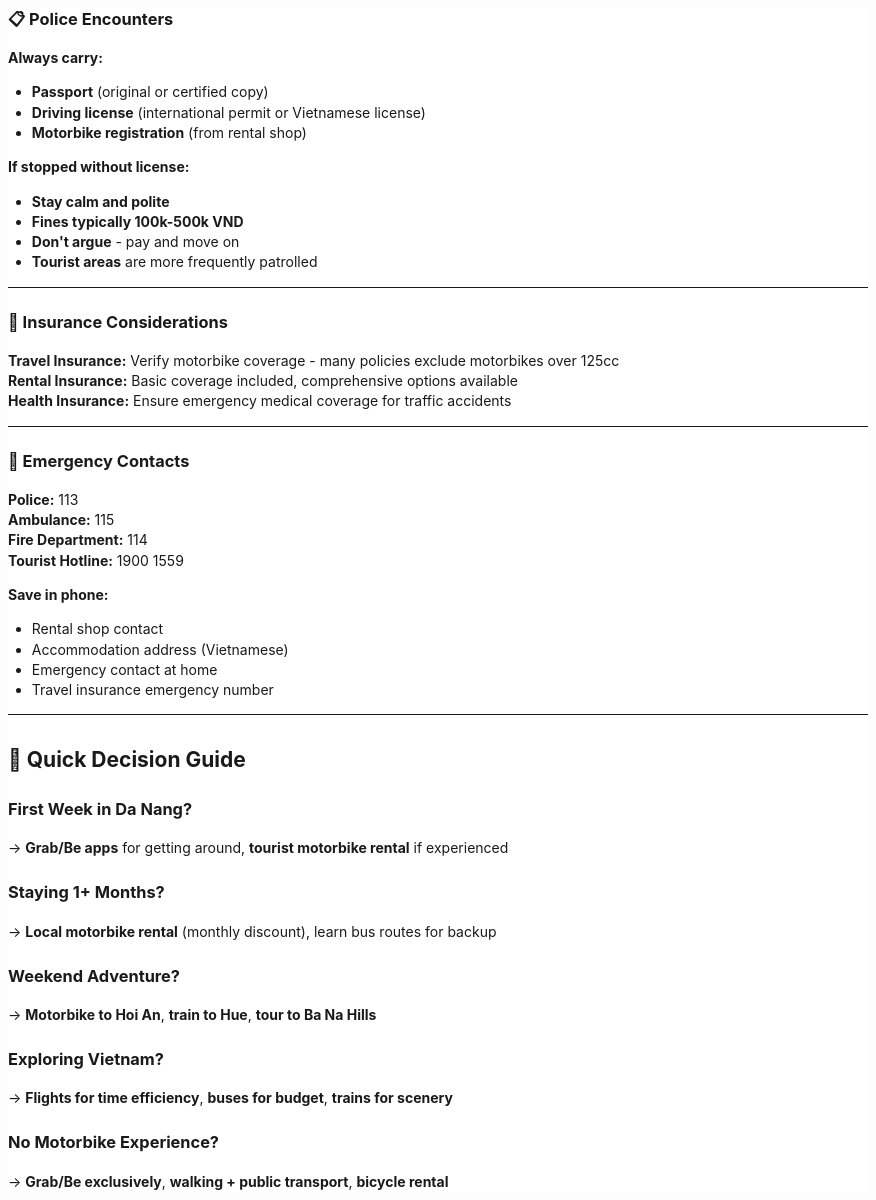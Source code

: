 ### **📋 Police Encounters**
**Always carry:**
- **Passport** (original or certified copy)
- **Driving license** (international permit or Vietnamese license)
- **Motorbike registration** (from rental shop)

**If stopped without license:**
- **Stay calm and polite**
- **Fines typically 100k-500k VND**
- **Don't argue** - pay and move on
- **Tourist areas** are more frequently patrolled

---

### **🏥 Insurance Considerations**
**Travel Insurance:** Verify motorbike coverage - many policies exclude motorbikes over 125cc  
**Rental Insurance:** Basic coverage included, comprehensive options available  
**Health Insurance:** Ensure emergency medical coverage for traffic accidents

---

### **🚨 Emergency Contacts**
**Police:** 113  
**Ambulance:** 115  
**Fire Department:** 114  
**Tourist Hotline:** 1900 1559  

**Save in phone:**
- Rental shop contact
- Accommodation address (Vietnamese)
- Emergency contact at home
- Travel insurance emergency number

---

## 🎯 **Quick Decision Guide**

### **First Week in Da Nang?**
→ **Grab/Be apps** for getting around, **tourist motorbike rental** if experienced

### **Staying 1+ Months?**
→ **Local motorbike rental** (monthly discount), learn bus routes for backup

### **Weekend Adventure?**
→ **Motorbike to Hoi An**, **train to Hue**, **tour to Ba Na Hills**

### **Exploring Vietnam?**
→ **Flights for time efficiency**, **buses for budget**, **trains for scenery**

### **No Motorbike Experience?**
→ **Grab/Be exclusively**, **walking + public transport**, **bicycle rental**
